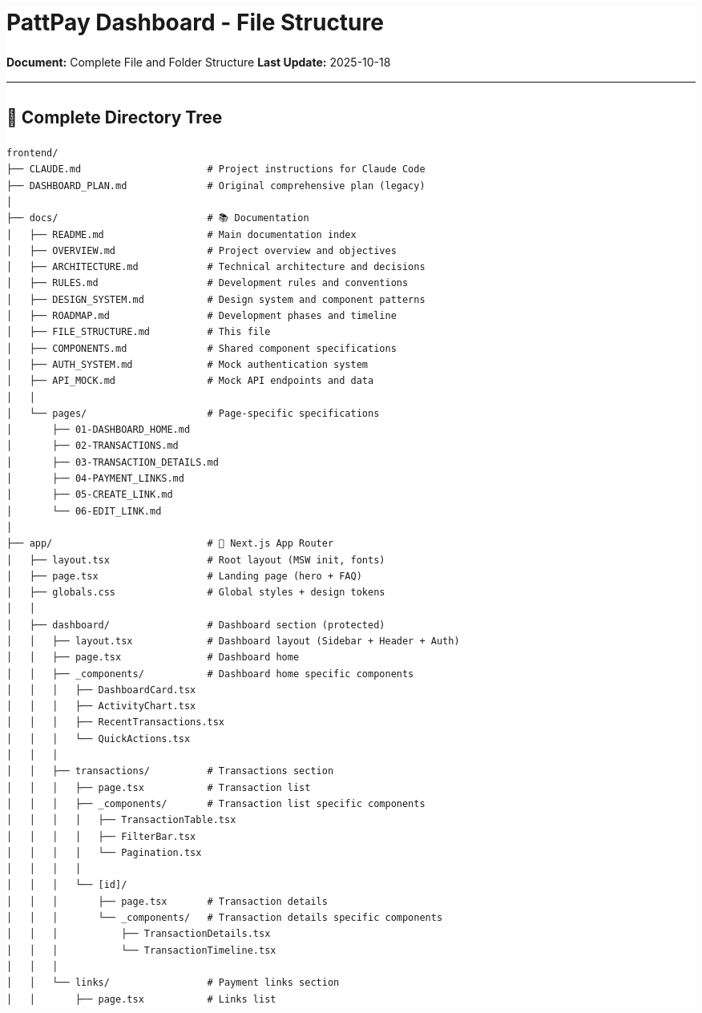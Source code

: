 # PattPay Dashboard - File Structure

**Document:** Complete File and Folder Structure
**Last Update:** 2025-10-18

---

## 📁 Complete Directory Tree

```
frontend/
├── CLAUDE.md                      # Project instructions for Claude Code
├── DASHBOARD_PLAN.md              # Original comprehensive plan (legacy)
│
├── docs/                          # 📚 Documentation
│   ├── README.md                  # Main documentation index
│   ├── OVERVIEW.md                # Project overview and objectives
│   ├── ARCHITECTURE.md            # Technical architecture and decisions
│   ├── RULES.md                   # Development rules and conventions
│   ├── DESIGN_SYSTEM.md           # Design system and component patterns
│   ├── ROADMAP.md                 # Development phases and timeline
│   ├── FILE_STRUCTURE.md          # This file
│   ├── COMPONENTS.md              # Shared component specifications
│   ├── AUTH_SYSTEM.md             # Mock authentication system
│   ├── API_MOCK.md                # Mock API endpoints and data
│   │
│   └── pages/                     # Page-specific specifications
│       ├── 01-DASHBOARD_HOME.md
│       ├── 02-TRANSACTIONS.md
│       ├── 03-TRANSACTION_DETAILS.md
│       ├── 04-PAYMENT_LINKS.md
│       ├── 05-CREATE_LINK.md
│       └── 06-EDIT_LINK.md
│
├── app/                           # 🎯 Next.js App Router
│   ├── layout.tsx                 # Root layout (MSW init, fonts)
│   ├── page.tsx                   # Landing page (hero + FAQ)
│   ├── globals.css                # Global styles + design tokens
│   │
│   ├── dashboard/                 # Dashboard section (protected)
│   │   ├── layout.tsx             # Dashboard layout (Sidebar + Header + Auth)
│   │   ├── page.tsx               # Dashboard home
│   │   ├── _components/           # Dashboard home specific components
│   │   │   ├── DashboardCard.tsx
│   │   │   ├── ActivityChart.tsx
│   │   │   ├── RecentTransactions.tsx
│   │   │   └── QuickActions.tsx
│   │   │
│   │   ├── transactions/          # Transactions section
│   │   │   ├── page.tsx           # Transaction list
│   │   │   ├── _components/       # Transaction list specific components
│   │   │   │   ├── TransactionTable.tsx
│   │   │   │   ├── FilterBar.tsx
│   │   │   │   └── Pagination.tsx
│   │   │   │
│   │   │   └── [id]/
│   │   │       ├── page.tsx       # Transaction details
│   │   │       └── _components/   # Transaction details specific components
│   │   │           ├── TransactionDetails.tsx
│   │   │           └── TransactionTimeline.tsx
│   │   │
│   │   └── links/                 # Payment links section
│   │       ├── page.tsx           # Links list
```